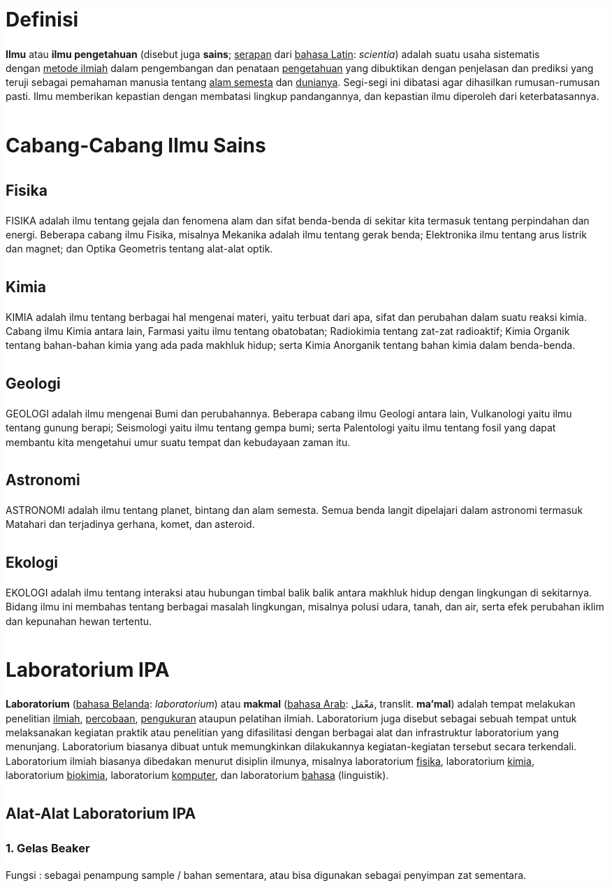 # Definisi
**Ilmu** atau **ilmu pengetahuan** (disebut juga **sains**; [serapan](https://id.wikipedia.org/wiki/Kata_serapan_dalam_bahasa_Indonesia "Kata serapan dalam bahasa Indonesia") dari [bahasa Latin](https://id.wikipedia.org/wiki/Bahasa_Latin "Bahasa Latin"): _scientia_) adalah suatu usaha sistematis dengan [metode ilmiah](https://id.wikipedia.org/wiki/Metode_ilmiah "Metode ilmiah") dalam pengembangan dan penataan [pengetahuan](https://id.wikipedia.org/wiki/Pengetahuan "Pengetahuan") yang dibuktikan dengan penjelasan dan prediksi yang teruji sebagai pemahaman manusia tentang [alam semesta](https://id.wikipedia.org/wiki/Alam_semesta "Alam semesta") dan [dunianya](https://id.wikipedia.org/wiki/Dunia "Dunia"). Segi-segi ini dibatasi agar dihasilkan rumusan-rumusan pasti. Ilmu memberikan kepastian dengan membatasi lingkup pandangannya, dan kepastian ilmu diperoleh dari keterbatasannya.

# Cabang-Cabang Ilmu Sains
## Fisika
FISIKA adalah ilmu tentang gejala dan fenomena alam dan sifat benda-benda di sekitar kita termasuk tentang perpindahan dan energi. Beberapa cabang ilmu Fisika, misalnya Mekanika adalah ilmu tentang gerak benda; Elektronika ilmu tentang arus listrik dan magnet; dan Optika Geometris tentang alat-alat optik.
## Kimia
KIMIA adalah ilmu tentang berbagai hal mengenai materi, yaitu terbuat dari apa, sifat dan perubahan dalam suatu reaksi kimia. Cabang ilmu Kimia antara lain, Farmasi yaitu ilmu tentang obatobatan; Radiokimia tentang zat-zat radioaktif; Kimia Organik tentang bahan-bahan kimia yang ada pada makhluk hidup; serta Kimia Anorganik tentang bahan kimia dalam benda-benda.
## Geologi
GEOLOGI adalah ilmu mengenai Bumi dan perubahannya. Beberapa cabang ilmu Geologi antara lain, Vulkanologi yaitu ilmu tentang gunung berapi; Seismologi yaitu ilmu tentang gempa bumi; serta Palentologi yaitu ilmu tentang fosil yang dapat membantu kita mengetahui umur suatu tempat dan kebudayaan zaman itu.
## Astronomi
ASTRONOMI adalah ilmu tentang planet, bintang dan alam semesta. Semua benda langit dipelajari dalam astronomi termasuk Matahari dan terjadinya gerhana, komet, dan asteroid.
## Ekologi
EKOLOGI adalah ilmu tentang interaksi atau hubungan timbal balik balik antara makhluk hidup dengan lingkungan di sekitarnya. Bidang ilmu ini membahas tentang berbagai masalah lingkungan, misalnya polusi udara, tanah, dan air, serta efek perubahan iklim dan kepunahan hewan tertentu.
# Laboratorium IPA
**Laboratorium** ([bahasa Belanda](https://id.wikipedia.org/wiki/Bahasa_Belanda "Bahasa Belanda"): _laboratorium_) atau **makmal** ([bahasa Arab](https://id.wikipedia.org/wiki/Bahasa_Arab "Bahasa Arab"): مَعْمَل, translit. __ma‘mal__) adalah tempat melakukan penelitian [ilmiah](https://id.wikipedia.org/wiki/Ilmu "Ilmu"), [percobaan](https://id.wikipedia.org/wiki/Eksperimen "Eksperimen"), [pengukuran](https://id.wikipedia.org/wiki/Pengukuran "Pengukuran") ataupun pelatihan ilmiah. Laboratorium juga disebut sebagai sebuah tempat untuk melaksanakan kegiatan praktik atau penelitian yang difasilitasi dengan berbagai alat dan infrastruktur laboratorium yang menunjang. Laboratorium biasanya dibuat untuk memungkinkan dilakukannya kegiatan-kegiatan tersebut secara terkendali. Laboratorium ilmiah biasanya dibedakan menurut disiplin ilmunya, misalnya laboratorium [fisika](https://id.wikipedia.org/wiki/Fisika "Fisika"), laboratorium [kimia](https://id.wikipedia.org/wiki/Kimia "Kimia"), laboratorium [biokimia](https://id.wikipedia.org/wiki/Biokimia "Biokimia"), laboratorium [komputer](https://id.wikipedia.org/wiki/Ilmu_komputer "Ilmu komputer"), dan laboratorium [bahasa](https://id.wikipedia.org/wiki/Linguistik "Linguistik") (linguistik).
## Alat-Alat Laboratorium IPA
### 1. Gelas Beaker
Fungsi : sebagai penampung sample / bahan sementara, atau bisa digunakan sebagai penyimpan zat sementara.